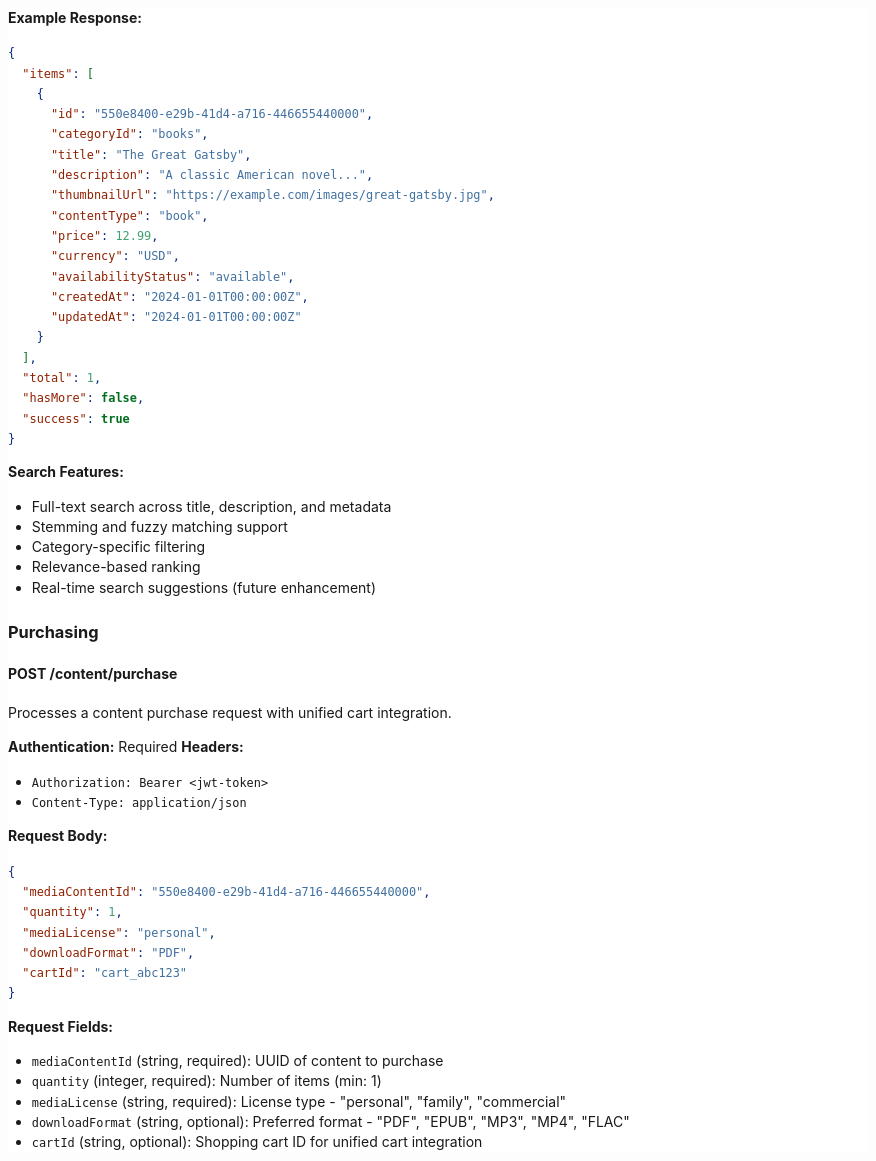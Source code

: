 **Example Response:**
```json
{
  "items": [
    {
      "id": "550e8400-e29b-41d4-a716-446655440000",
      "categoryId": "books",
      "title": "The Great Gatsby",
      "description": "A classic American novel...",
      "thumbnailUrl": "https://example.com/images/great-gatsby.jpg",
      "contentType": "book",
      "price": 12.99,
      "currency": "USD",
      "availabilityStatus": "available",
      "createdAt": "2024-01-01T00:00:00Z",
      "updatedAt": "2024-01-01T00:00:00Z"
    }
  ],
  "total": 1,
  "hasMore": false,
  "success": true
}
```

**Search Features:**
- Full-text search across title, description, and metadata
- Stemming and fuzzy matching support
- Category-specific filtering
- Relevance-based ranking
- Real-time search suggestions (future enhancement)

### Purchasing

#### POST /content/purchase

Processes a content purchase request with unified cart integration.

**Authentication:** Required
**Headers:**
- `Authorization: Bearer <jwt-token>`
- `Content-Type: application/json`

**Request Body:**
```json
{
  "mediaContentId": "550e8400-e29b-41d4-a716-446655440000",
  "quantity": 1,
  "mediaLicense": "personal",
  "downloadFormat": "PDF",
  "cartId": "cart_abc123"
}
```

**Request Fields:**
- `mediaContentId` (string, required): UUID of content to purchase
- `quantity` (integer, required): Number of items (min: 1)
- `mediaLicense` (string, required): License type - "personal", "family", "commercial"
- `downloadFormat` (string, optional): Preferred format - "PDF", "EPUB", "MP3", "MP4", "FLAC"
- `cartId` (string, optional): Shopping cart ID for unified cart integration

